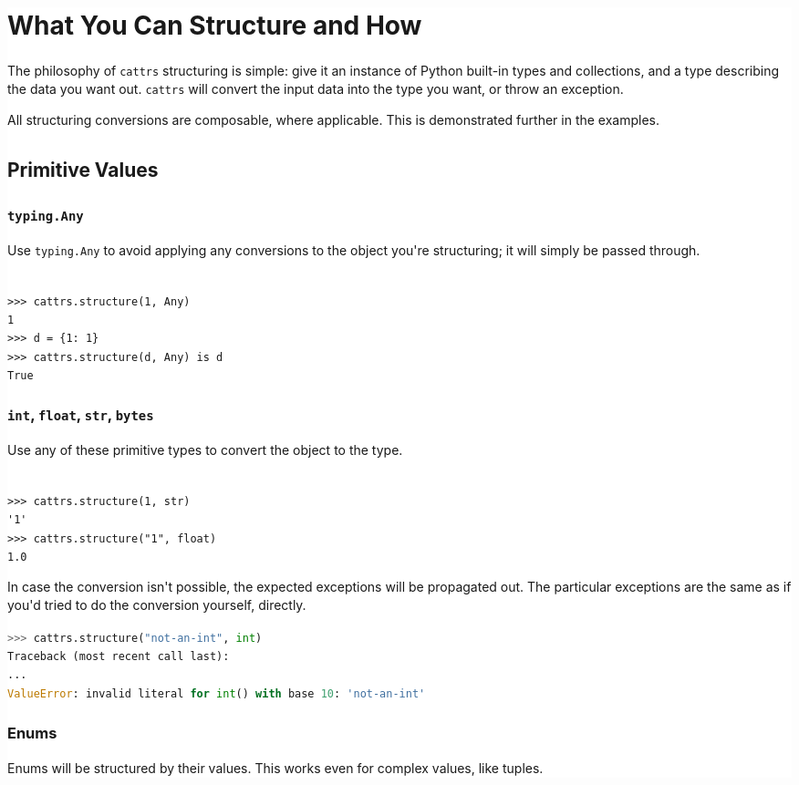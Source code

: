 # What You Can Structure and How

The philosophy of `cattrs` structuring is simple: give it an instance of Python
built-in types and collections, and a type describing the data you want out.
`cattrs` will convert the input data into the type you want, or throw an
exception.

All structuring conversions are composable, where applicable. This is
demonstrated further in the examples.

## Primitive Values

### `typing.Any`

Use `typing.Any` to avoid applying any conversions to the object you're
structuring; it will simply be passed through.

```{doctest}

>>> cattrs.structure(1, Any)
1
>>> d = {1: 1}
>>> cattrs.structure(d, Any) is d
True
```

### `int`, `float`, `str`, `bytes`

Use any of these primitive types to convert the object to the type.

```{doctest}

>>> cattrs.structure(1, str)
'1'
>>> cattrs.structure("1", float)
1.0
```

In case the conversion isn't possible, the expected exceptions will be
propagated out. The particular exceptions are the same as if you'd tried to
do the conversion yourself, directly.

```python
>>> cattrs.structure("not-an-int", int)
Traceback (most recent call last):
...
ValueError: invalid literal for int() with base 10: 'not-an-int'
```

### Enums

Enums will be structured by their values. This works even for complex values,
like tuples.

